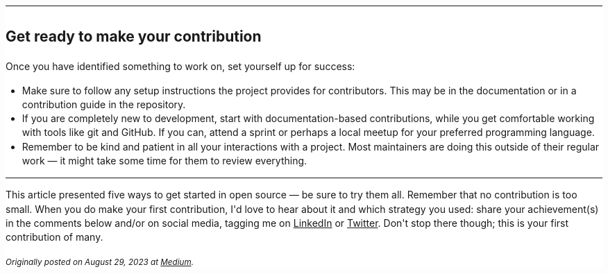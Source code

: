 </figcaption>

---

## Get ready to make your contribution
Once you have identified something to work on, set yourself up for success:

- Make sure to follow any setup instructions the project provides for contributors. This may be in the documentation or in a contribution guide in the repository.
- If you are completely new to development, start with documentation-based contributions, while you get comfortable working with tools like git and GitHub. If you can, attend a sprint or perhaps a local meetup for your preferred programming language.
- Remember to be kind and patient in all your interactions with a project. Most maintainers are doing this outside of their regular work — it might take some time for them to review everything.

---

This article presented five ways to get started in open source — be sure to try them all. Remember that no contribution is too small. When you do make your first contribution, I'd love to hear about it and which strategy you used: share your achievement(s) in the comments below and/or on social media, tagging me on [LinkedIn](https://www.linkedin.com/in/stefanie-molin/) or [Twitter](https://twitter.com/StefanieMolin). Don't stop there though; this is your first contribution of many.

<small><em>Originally posted on August 29, 2023 at [Medium](https://medium.com/gitconnected/5-ways-to-get-started-in-open-source-4aac430828e9).</em></small>
